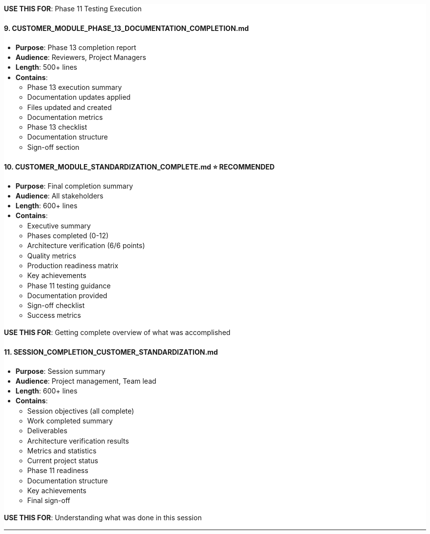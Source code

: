 **USE THIS FOR**: Phase 11 Testing Execution

#### 9. **CUSTOMER_MODULE_PHASE_13_DOCUMENTATION_COMPLETION.md**
- **Purpose**: Phase 13 completion report
- **Audience**: Reviewers, Project Managers
- **Length**: 500+ lines
- **Contains**:
  - Phase 13 execution summary
  - Documentation updates applied
  - Files updated and created
  - Documentation metrics
  - Phase 13 checklist
  - Documentation structure
  - Sign-off section

#### 10. **CUSTOMER_MODULE_STANDARDIZATION_COMPLETE.md** ⭐ RECOMMENDED
- **Purpose**: Final completion summary
- **Audience**: All stakeholders
- **Length**: 600+ lines
- **Contains**:
  - Executive summary
  - Phases completed (0-12)
  - Architecture verification (6/6 points)
  - Quality metrics
  - Production readiness matrix
  - Key achievements
  - Phase 11 testing guidance
  - Documentation provided
  - Sign-off checklist
  - Success metrics

**USE THIS FOR**: Getting complete overview of what was accomplished

#### 11. **SESSION_COMPLETION_CUSTOMER_STANDARDIZATION.md**
- **Purpose**: Session summary
- **Audience**: Project management, Team lead
- **Length**: 600+ lines
- **Contains**:
  - Session objectives (all complete)
  - Work completed summary
  - Deliverables
  - Architecture verification results
  - Metrics and statistics
  - Current project status
  - Phase 11 readiness
  - Documentation structure
  - Key achievements
  - Final sign-off

**USE THIS FOR**: Understanding what was done in this session

---